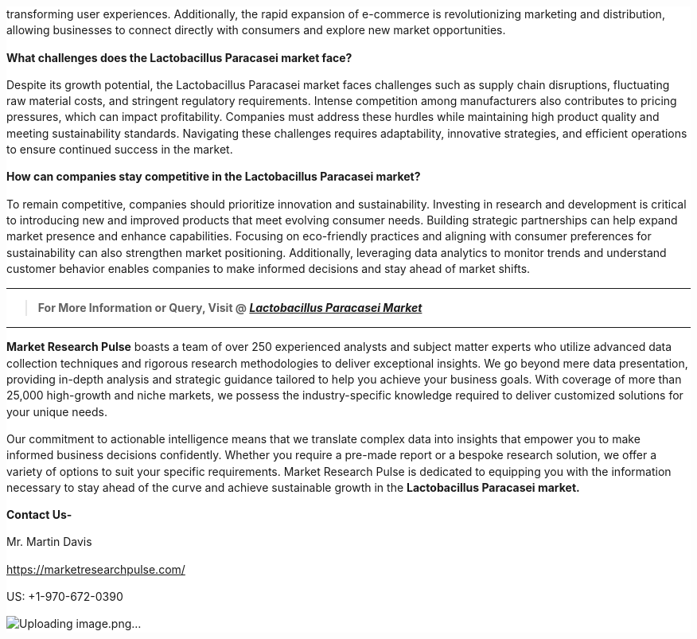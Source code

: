 transforming user experiences. Additionally, the rapid expansion of e-commerce is revolutionizing marketing and distribution, allowing businesses to connect directly with consumers and explore new market opportunities.</p><p><strong>What challenges does the Lactobacillus Paracasei market face?</strong></p><p>Despite its growth potential, the Lactobacillus Paracasei market faces challenges such as supply chain disruptions, fluctuating raw material costs, and stringent regulatory requirements. Intense competition among manufacturers also contributes to pricing pressures, which can impact profitability. Companies must address these hurdles while maintaining high product quality and meeting sustainability standards. Navigating these challenges requires adaptability, innovative strategies, and efficient operations to ensure continued success in the market.</p><p><strong>How can companies stay competitive in the Lactobacillus Paracasei market?</strong></p><p>To remain competitive, companies should prioritize innovation and sustainability. Investing in research and development is critical to introducing new and improved products that meet evolving consumer needs. Building strategic partnerships can help expand market presence and enhance capabilities. Focusing on eco-friendly practices and aligning with consumer preferences for sustainability can also strengthen market positioning. Additionally, leveraging data analytics to monitor trends and understand customer behavior enables companies to make informed decisions and stay ahead of market shifts.</p><hr /><blockquote><p><strong>For More Information or Query, Visit @&nbsp;<em><a href="https://marketresearchpulse.com/report/146981/lactobacillus-paracasei-market?utm_source=Linkedin&utm_medium=0114">Lactobacillus Paracasei Market</a></em></strong></p></blockquote><hr /><p><strong>Market Research Pulse</strong> boasts a team of over 250 experienced analysts and subject matter experts who utilize advanced data collection techniques and rigorous research methodologies to deliver exceptional insights. We go beyond mere data presentation, providing in-depth analysis and strategic guidance tailored to help you achieve your business goals. With coverage of more than 25,000 high-growth and niche markets, we possess the industry-specific knowledge required to deliver customized solutions for your unique needs.</p><p>Our commitment to actionable intelligence means that we translate complex data into insights that empower you to make informed business decisions confidently. Whether you require a pre-made report or a bespoke research solution, we offer a variety of options to suit your specific requirements. Market Research Pulse is dedicated to equipping you with the information necessary to stay ahead of the curve and achieve sustainable growth in the <strong>Lactobacillus Paracasei market.</strong></p><p><strong>Contact Us-</strong></p><p>Mr. Martin Davis</p><p>https://marketresearchpulse.com/</p><p>US: +1-970-672-0390</p>
![Uploading image.png…]()
